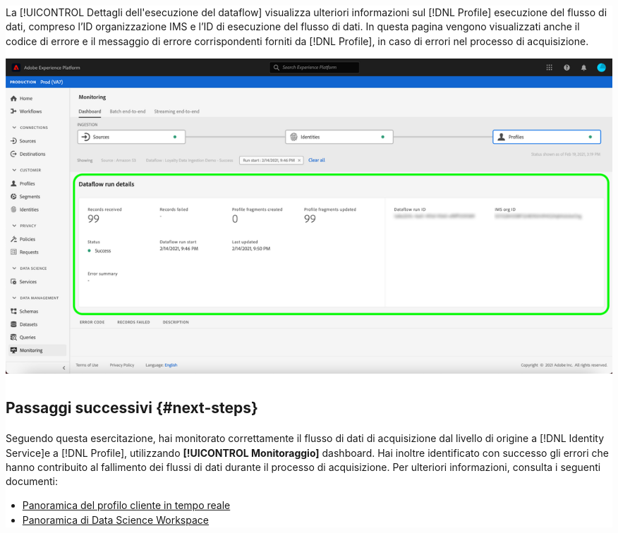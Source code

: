 
La [!UICONTROL Dettagli dell&#39;esecuzione del dataflow] visualizza ulteriori informazioni sul [!DNL Profile] esecuzione del flusso di dati, compreso l’ID organizzazione IMS e l’ID di esecuzione del flusso di dati. In questa pagina vengono visualizzati anche il codice di errore e il messaggio di errore corrispondenti forniti da [!DNL Profile], in caso di errori nel processo di acquisizione.

![profiles-dataflow-run](../assets/ui/monitor-sources/profiles-dataflow-run.png)

## Passaggi successivi {#next-steps}

Seguendo questa esercitazione, hai monitorato correttamente il flusso di dati di acquisizione dal livello di origine a [!DNL Identity Service]e a [!DNL Profile], utilizzando **[!UICONTROL Monitoraggio]** dashboard. Hai inoltre identificato con successo gli errori che hanno contribuito al fallimento dei flussi di dati durante il processo di acquisizione. Per ulteriori informazioni, consulta i seguenti documenti:

* [Panoramica del profilo cliente in tempo reale](../../profile/home.md)
* [Panoramica di Data Science Workspace](../../data-science-workspace/home.md)
